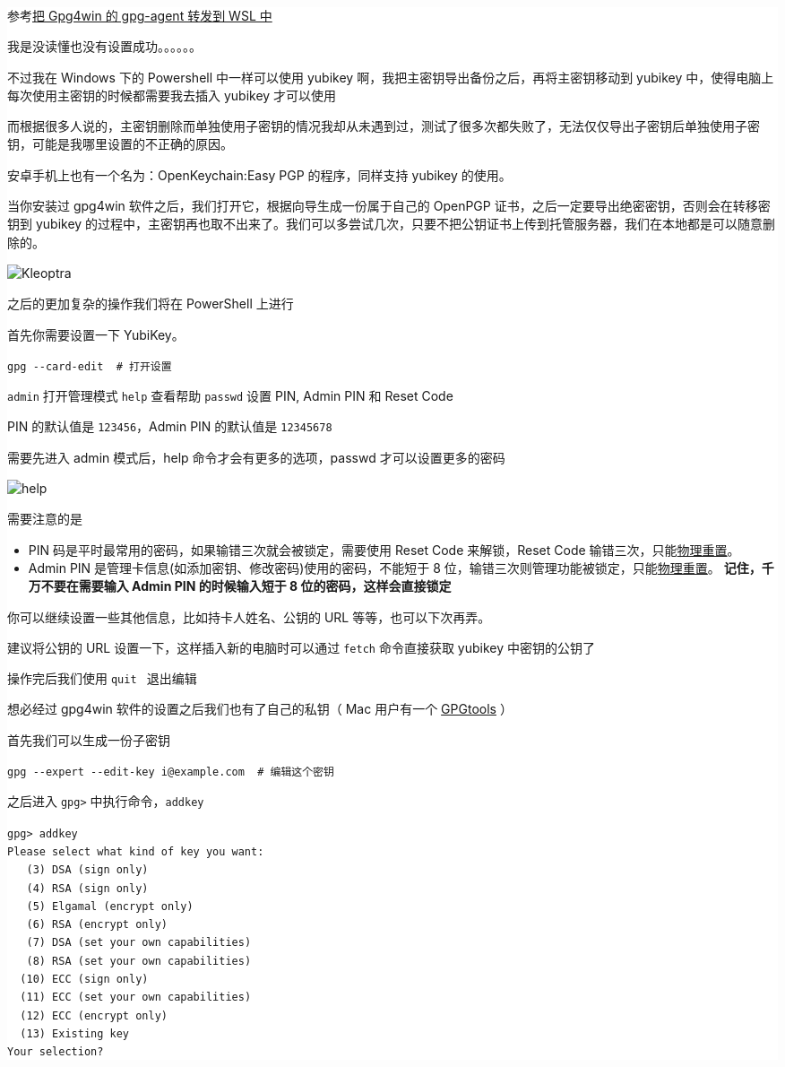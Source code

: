 参考[把 Gpg4win 的 gpg-agent 转发到 WSL 中](https://zhuanlan.zhihu.com/p/31802760)

我是没读懂也没有设置成功。。。。。。

不过我在 Windows 下的 Powershell 中一样可以使用 yubikey 啊，我把主密钥导出备份之后，再将主密钥移动到 yubikey 中，使得电脑上每次使用主密钥的时候都需要我去插入 yubikey 才可以使用

而根据很多人说的，主密钥删除而单独使用子密钥的情况我却从未遇到过，测试了很多次都失败了，无法仅仅导出子密钥后单独使用子密钥，可能是我哪里设置的不正确的原因。

安卓手机上也有一个名为：OpenKeychain:Easy PGP 的程序，同样支持 yubikey 的使用。

当你安装过 gpg4win 软件之后，我们打开它，根据向导生成一份属于自己的 OpenPGP 证书，之后一定要导出绝密密钥，否则会在转移密钥到 yubikey 的过程中，主密钥再也取不出来了。我们可以多尝试几次，只要不把公钥证书上传到托管服务器，我们在本地都是可以随意删除的。

![Kleoptra](https://img.totoro.ink/images/2018/03/15/R4QA.png)

之后的更加复杂的操作我们将在 PowerShell 上进行

首先你需要设置一下 YubiKey。

```
gpg --card-edit  # 打开设置
```

`admin` 打开管理模式 `help` 查看帮助  `passwd` 设置 PIN, Admin PIN 和 Reset Code

PIN 的默认值是 `123456`，Admin PIN 的默认值是 `12345678`

需要先进入 admin 模式后，help 命令才会有更多的选项，passwd 才可以设置更多的密码

![help](https://img.totoro.ink/images/2018/03/15/R2p0.png)

需要注意的是

- PIN 码是平时最常用的密码，如果输错三次就会被锁定，需要使用 Reset Code 来解锁，Reset Code 输错三次，只能[物理重置](https://developers.yubico.com/ykneo-openpgp/ResetApplet.html)。
- Admin PIN 是管理卡信息(如添加密钥、修改密码)使用的密码，不能短于 8 位，输错三次则管理功能被锁定，只能[物理重置](https://developers.yubico.com/ykneo-openpgp/ResetApplet.html)。 **记住，千万不要在需要输入 Admin PIN 的时候输入短于 8 位的密码，这样会直接锁定**

你可以继续设置一些其他信息，比如持卡人姓名、公钥的 URL 等等，也可以下次再弄。

建议将公钥的 URL 设置一下，这样插入新的电脑时可以通过 `fetch` 命令直接获取 yubikey 中密钥的公钥了

操作完后我们使用 `quit ` 退出编辑

想必经过 gpg4win 软件的设置之后我们也有了自己的私钥（ Mac 用户有一个 [GPGtools](https://gpgtools.org/) ）

首先我们可以生成一份子密钥

```
gpg --expert --edit-key i@example.com  # 编辑这个密钥
```

之后进入 `gpg>` 中执行命令，`addkey `

```
gpg> addkey
Please select what kind of key you want:
   (3) DSA (sign only)
   (4) RSA (sign only)
   (5) Elgamal (encrypt only)
   (6) RSA (encrypt only)
   (7) DSA (set your own capabilities)
   (8) RSA (set your own capabilities)
  (10) ECC (sign only)
  (11) ECC (set your own capabilities)
  (12) ECC (encrypt only)
  (13) Existing key
Your selection?
```
